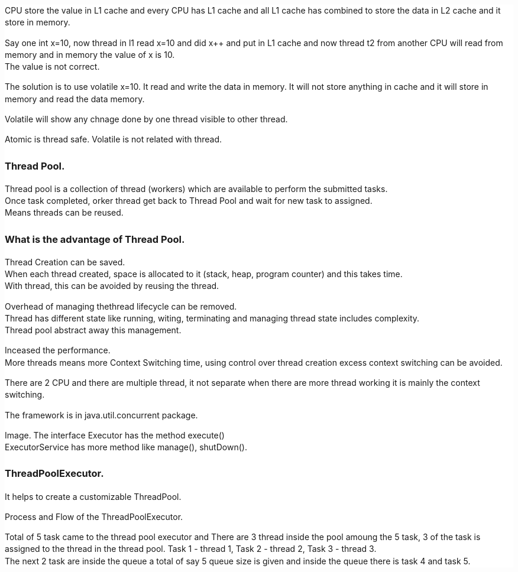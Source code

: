 CPU store the value in L1 cache and every CPU has L1 cache and all L1 cache has combined to store the data in L2 cache and it store in memory.

Say one int x=10, now thread in l1 read x=10 and did x++ and put in L1 cache and now thread t2 from another CPU will read from memory and in memory the value of x is 10.  
The value is not correct.

The solution is to use volatile x=10. It read and write the data in memory. It will not store anything in cache and it will store in memory and read the data memory.

Volatile will show any chnage done by one thread visible to other thread.

Atomic is thread safe. Volatile is not related with thread.

### Thread Pool.

Thread pool is a collection of thread (workers) which are available to perform the submitted tasks.  
Once task completed, orker thread get back to Thread Pool and wait for new task to assigned.  
Means threads can be reused.

### What is the advantage of Thread Pool.

Thread Creation can be saved.  
When each thread created, space is allocated to it (stack, heap, program counter) and this takes time.  
With thread, this can be avoided by reusing the thread.

Overhead of managing thethread lifecycle can be removed.  
Thread has different state like running, witing, terminating and managing thread state includes complexity.  
Thread pool abstract away this management.

Inceased the performance.  
More threads means more Context Switching time, using control over thread creation excess context switching can be avoided.

There are 2 CPU and there are multiple thread, it not separate when there are more thread working it is mainly the context switching.

The framework is in java.util.concurrent package.

Image.
The interface Executor has the method execute()  
ExecutorService has more method like manage(), shutDown().

### ThreadPoolExecutor.

It helps to create a customizable ThreadPool.

Process and Flow of the ThreadPoolExecutor.

Total of 5 task came to the thread pool executor and There are 3 thread inside the pool amoung the 5 task, 3 of the task is assigned to the thread in the thread pool. Task 1 - thread 1, Task 2 - thread 2, Task 3 - thread 3.  
The next 2 task are inside the queue a total of say 5 queue size is given and inside the queue there is task 4 and task 5.
